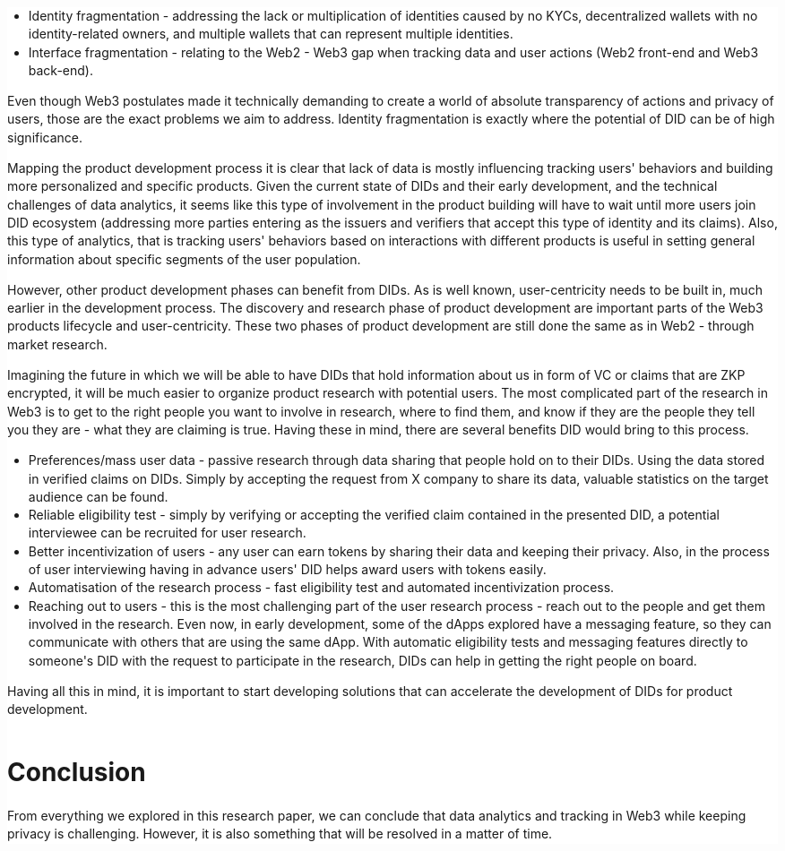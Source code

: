 -   Identity fragmentation - addressing the lack or multiplication of identities caused by no KYCs, decentralized wallets with no identity-related owners, and multiple wallets that can represent multiple identities.
-   Interface fragmentation - relating to the Web2 - Web3 gap when tracking data and user actions (Web2 front-end and Web3 back-end).

Even though Web3 postulates made it technically demanding to create a world of absolute transparency of actions and privacy of users, those are the exact problems we aim to address. Identity fragmentation is exactly where the potential of DID can be of high significance.

Mapping the product development process it is clear that lack of data is mostly influencing tracking users' behaviors and building more personalized and specific products. Given the current state of DIDs and their early development, and the technical challenges of data analytics, it seems like this type of involvement in the product building will have to wait until more users join DID ecosystem (addressing more parties entering as the issuers and verifiers that accept this type of identity and its claims). Also, this type of analytics, that is tracking users' behaviors based on interactions with different products is useful in setting general information about specific segments of the user population.

However, other product development phases can benefit from DIDs. As is well known, user-centricity needs to be built in, much earlier in the development process. The discovery and research phase of product development are important parts of the Web3 products lifecycle and user-centricity. These two phases of product development are still done the same as in Web2 - through market research.

Imagining the future in which we will be able to have DIDs that hold information about us in form of VC or claims that are ZKP encrypted, it will be much easier to organize product research with potential users. The most complicated part of the research in Web3 is to get to the right people you want to involve in research, where to find them, and know if they are the people they tell you they are - what they are claiming is true. Having these in mind, there are several benefits DID would bring to this process.

-   Preferences/mass user data - passive research through data sharing that people hold on to their DIDs. Using the data stored in verified claims on DIDs. Simply by accepting the request from X company to share its data, valuable statistics on the target audience can be found.
-   Reliable eligibility test - simply by verifying or accepting the verified claim contained in the presented DID, a potential interviewee can be recruited for user research.
-   Better incentivization of users - any user can earn tokens by sharing their data and keeping their privacy. Also, in the process of user interviewing having in advance users' DID helps award users with tokens easily.
-   Automatisation of the research process - fast eligibility test and automated incentivization process.
-   Reaching out to users - this is the most challenging part of the user research process - reach out to the people and get them involved in the research. Even now, in early development, some of the dApps explored have a messaging feature, so they can communicate with others that are using the same dApp. With automatic eligibility tests and messaging features directly to someone's DID with the request to participate in the research, DIDs can help in getting the right people on board.

Having all this in mind, it is important to start developing solutions that can accelerate the development of DIDs for product development.

# Conclusion

From everything we explored in this research paper, we can conclude that data analytics and tracking in Web3 while keeping privacy is challenging. However, it is also something that will be resolved in a matter of time.
